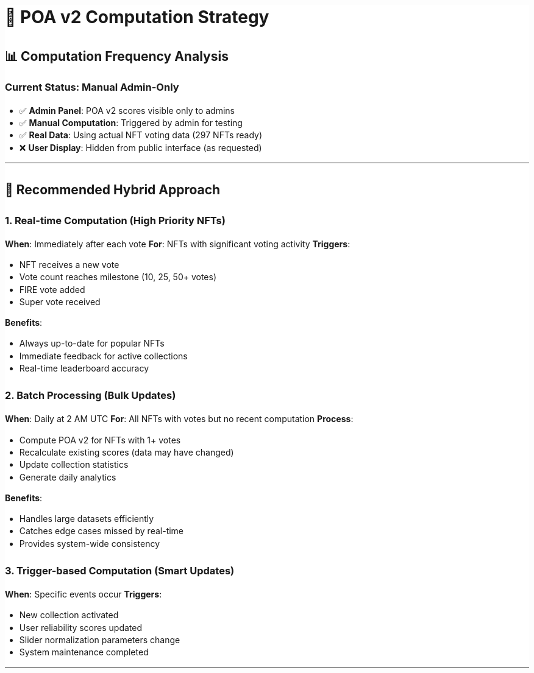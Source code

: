 # 🧮 POA v2 Computation Strategy

## 📊 **Computation Frequency Analysis**

### **Current Status: Manual Admin-Only**
- ✅ **Admin Panel**: POA v2 scores visible only to admins
- ✅ **Manual Computation**: Triggered by admin for testing
- ✅ **Real Data**: Using actual NFT voting data (297 NFTs ready)
- ❌ **User Display**: Hidden from public interface (as requested)

---

## 🎯 **Recommended Hybrid Approach**

### **1. Real-time Computation (High Priority NFTs)**
**When**: Immediately after each vote
**For**: NFTs with significant voting activity
**Triggers**:
- NFT receives a new vote
- Vote count reaches milestone (10, 25, 50+ votes)
- FIRE vote added
- Super vote received

**Benefits**:
- Always up-to-date for popular NFTs
- Immediate feedback for active collections
- Real-time leaderboard accuracy

### **2. Batch Processing (Bulk Updates)**
**When**: Daily at 2 AM UTC
**For**: All NFTs with votes but no recent computation
**Process**:
- Compute POA v2 for NFTs with 1+ votes
- Recalculate existing scores (data may have changed)
- Update collection statistics
- Generate daily analytics

**Benefits**:
- Handles large datasets efficiently
- Catches edge cases missed by real-time
- Provides system-wide consistency

### **3. Trigger-based Computation (Smart Updates)**
**When**: Specific events occur
**Triggers**:
- New collection activated
- User reliability scores updated
- Slider normalization parameters change
- System maintenance completed

---